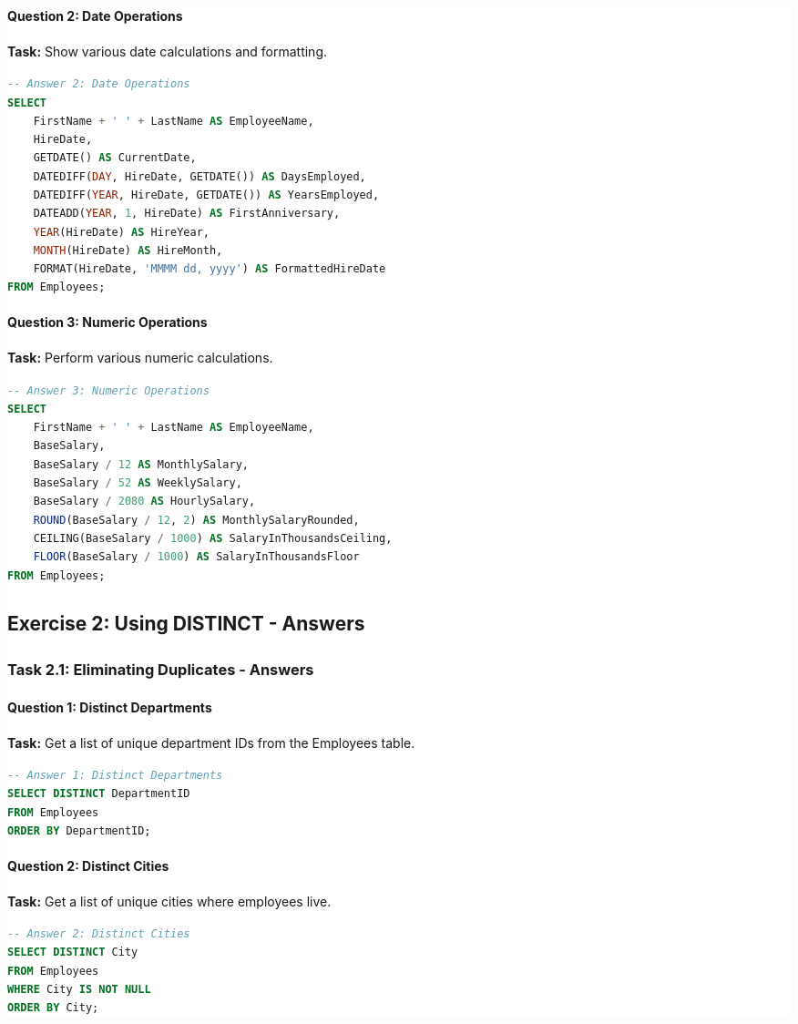 #### Question 2: Date Operations
**Task:** Show various date calculations and formatting.

```sql
-- Answer 2: Date Operations
SELECT 
    FirstName + ' ' + LastName AS EmployeeName,
    HireDate,
    GETDATE() AS CurrentDate,
    DATEDIFF(DAY, HireDate, GETDATE()) AS DaysEmployed,
    DATEDIFF(YEAR, HireDate, GETDATE()) AS YearsEmployed,
    DATEADD(YEAR, 1, HireDate) AS FirstAnniversary,
    YEAR(HireDate) AS HireYear,
    MONTH(HireDate) AS HireMonth,
    FORMAT(HireDate, 'MMMM dd, yyyy') AS FormattedHireDate
FROM Employees;
```

#### Question 3: Numeric Operations
**Task:** Perform various numeric calculations.

```sql
-- Answer 3: Numeric Operations
SELECT 
    FirstName + ' ' + LastName AS EmployeeName,
    BaseSalary,
    BaseSalary / 12 AS MonthlySalary,
    BaseSalary / 52 AS WeeklySalary,
    BaseSalary / 2080 AS HourlySalary,
    ROUND(BaseSalary / 12, 2) AS MonthlySalaryRounded,
    CEILING(BaseSalary / 1000) AS SalaryInThousandsCeiling,
    FLOOR(BaseSalary / 1000) AS SalaryInThousandsFloor
FROM Employees;
```

## Exercise 2: Using DISTINCT - Answers

### Task 2.1: Eliminating Duplicates - Answers

#### Question 1: Distinct Departments
**Task:** Get a list of unique department IDs from the Employees table.

```sql
-- Answer 1: Distinct Departments
SELECT DISTINCT DepartmentID
FROM Employees
ORDER BY DepartmentID;
```

#### Question 2: Distinct Cities
**Task:** Get a list of unique cities where employees live.

```sql
-- Answer 2: Distinct Cities
SELECT DISTINCT City
FROM Employees
WHERE City IS NOT NULL
ORDER BY City;
```
